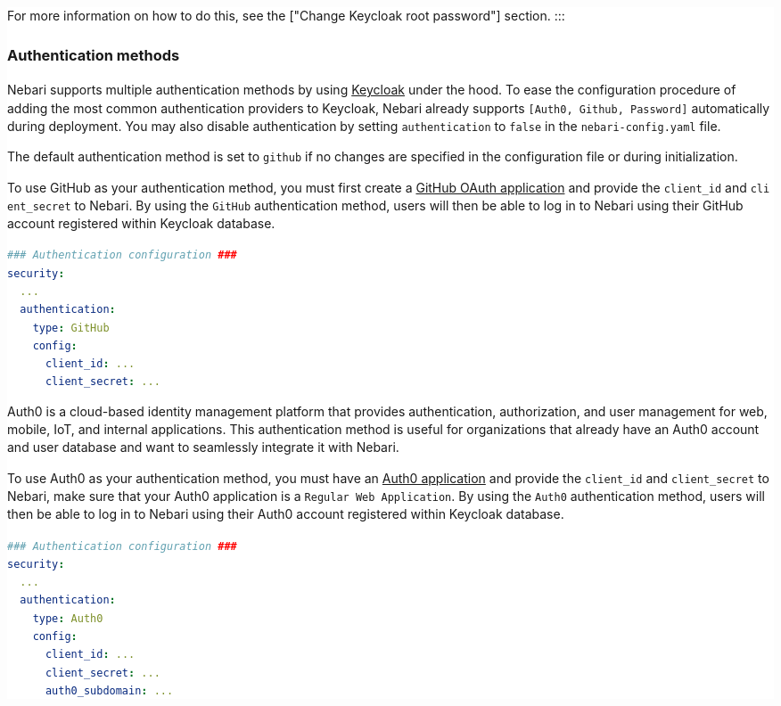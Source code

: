 For more information on how to do this, see the ["Change Keycloak root password"] section.
:::

### Authentication methods

Nebari supports multiple authentication methods by using [Keycloak](https://www.keycloak.org/) under the hood. To ease the configuration procedure of adding the most common authentication providers to Keycloak, Nebari already supports `[Auth0, Github, Password]` automatically during deployment. You may also disable authentication by setting `authentication` to `false` in the `nebari-config.yaml` file.

The default authentication method is set to `github` if no changes are specified in the configuration file or during initialization.

<Tabs>

<TabItem label="GitHub" value="github" default>

To use GitHub as your authentication method, you must first create a [GitHub OAuth application](https://docs.github.com/en/developers/apps/building-oauth-apps/creating-an-oauth-app) and provide the `client_id` and `client_secret` to Nebari. By using the `GitHub` authentication method, users will then be able to log in to Nebari using their GitHub account registered within Keycloak database.

```yaml
### Authentication configuration ###
security:
  ...
  authentication:
    type: GitHub
    config:
      client_id: ...
      client_secret: ...
```

</TabItem>

<TabItem label="Auth0" value="auth0">

Auth0 is a cloud-based identity management platform that provides authentication, authorization, and user management for web, mobile, IoT, and internal applications. This authentication method is useful for organizations that already have an Auth0 account and user database and want to seamlessly integrate it with Nebari.

To use Auth0 as your authentication method, you must have an [Auth0 application](https://auth0.com/docs/applications/set-up-an-application/register-single-page-app) and provide the `client_id` and `client_secret` to Nebari, make sure that your Auth0 application is a `Regular Web Application`. By using the `Auth0` authentication method, users will then be able to log in to Nebari using their Auth0 account registered within Keycloak database.

```yaml
### Authentication configuration ###
security:
  ...
  authentication:
    type: Auth0
    config:
      client_id: ...
      client_secret: ...
      auth0_subdomain: ...
```

